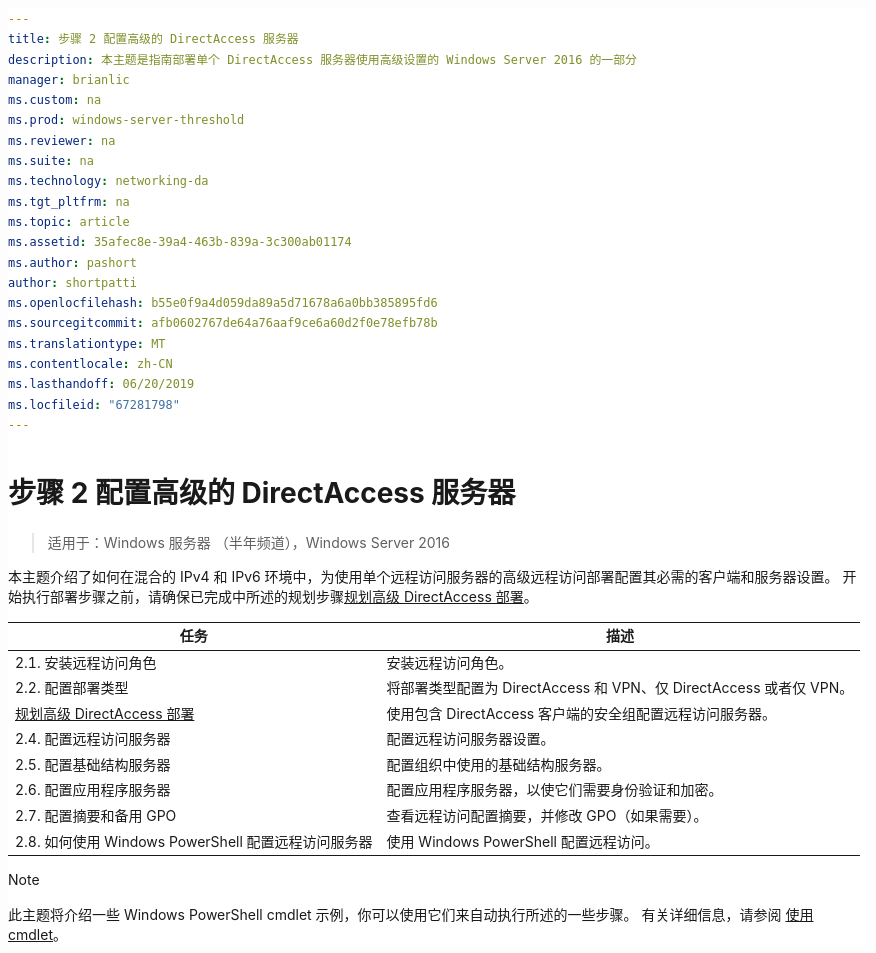 ```yaml
---
title: 步骤 2 配置高级的 DirectAccess 服务器
description: 本主题是指南部署单个 DirectAccess 服务器使用高级设置的 Windows Server 2016 的一部分
manager: brianlic
ms.custom: na
ms.prod: windows-server-threshold
ms.reviewer: na
ms.suite: na
ms.technology: networking-da
ms.tgt_pltfrm: na
ms.topic: article
ms.assetid: 35afec8e-39a4-463b-839a-3c300ab01174
ms.author: pashort
author: shortpatti
ms.openlocfilehash: b55e0f9a4d059da89a5d71678a6a0bb385895fd6
ms.sourcegitcommit: afb0602767de64a76aaf9ce6a60d2f0e78efb78b
ms.translationtype: MT
ms.contentlocale: zh-CN
ms.lasthandoff: 06/20/2019
ms.locfileid: "67281798"
---
```

# <a name="step-2-configure-advanced-directaccess-servers"></a>步骤 2 配置高级的 DirectAccess 服务器

>适用于：Windows 服务器 （半年频道），Windows Server 2016

本主题介绍了如何在混合的 IPv4 和 IPv6 环境中，为使用单个远程访问服务器的高级远程访问部署配置其必需的客户端和服务器设置。 开始执行部署步骤之前，请确保已完成中所述的规划步骤[规划高级 DirectAccess 部署](Plan-an-Advanced-DirectAccess-Deployment.md)。  
  
|任务|描述|  
|----|--------|  
|2.1. 安装远程访问角色|安装远程访问角色。|  
|2.2. 配置部署类型|将部署类型配置为 DirectAccess 和 VPN、仅 DirectAccess 或者仅 VPN。|  
|[规划高级 DirectAccess 部署](Plan-an-Advanced-DirectAccess-Deployment.md)|使用包含 DirectAccess 客户端的安全组配置远程访问服务器。|  
|2.4. 配置远程访问服务器|配置远程访问服务器设置。|  
|2.5. 配置基础结构服务器|配置组织中使用的基础结构服务器。|  
|2.6. 配置应用程序服务器|配置应用程序服务器，以使它们需要身份验证和加密。|  
|2.7. 配置摘要和备用 GPO|查看远程访问配置摘要，并修改 GPO（如果需要）。|  
|2.8. 如何使用 Windows PowerShell 配置远程访问服务器|使用 Windows PowerShell 配置远程访问。|  
  
> [!NOTE]  
> 此主题将介绍一些 Windows PowerShell cmdlet 示例，你可以使用它们来自动执行所述的一些步骤。 有关详细信息，请参阅 [使用 cmdlet](https://go.microsoft.com/fwlink/p/?linkid=230693)。  
  